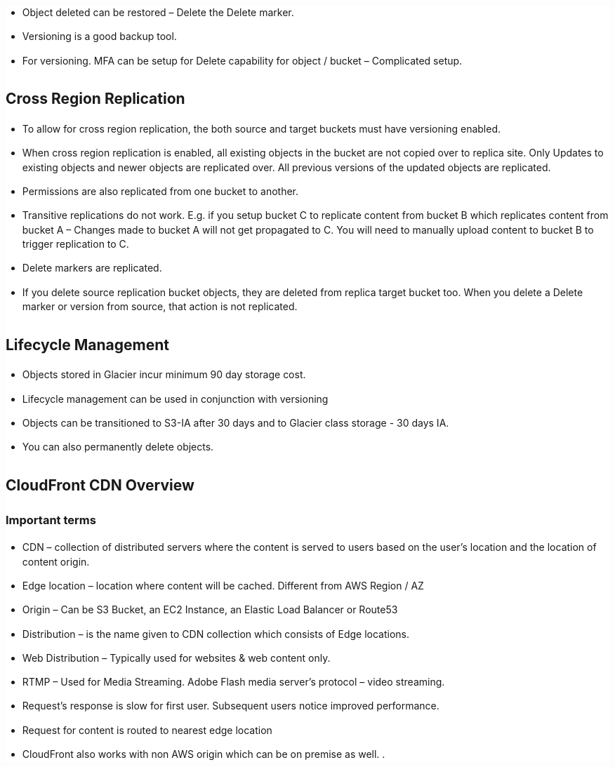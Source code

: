 -   Object deleted can be restored – Delete the Delete marker.

-   Versioning is a good backup tool.

-   For versioning. MFA can be setup for Delete capability for object / bucket – Complicated setup.

Cross Region Replication
------------------------

-   To allow for cross region replication, the both source and target buckets must have versioning enabled.

-   When cross region replication is enabled, all existing objects in the bucket are not copied over to replica site. Only Updates to existing objects and newer objects are replicated over. All previous versions of the updated objects are replicated.

-   Permissions are also replicated from one bucket to another.

-   Transitive replications do not work. E.g. if you setup bucket C to replicate content from bucket B which replicates content from bucket A – Changes made to bucket A will not get propagated to C. You will need to manually upload content to bucket B to trigger replication to C.

-   Delete markers are replicated.

-   If you delete source replication bucket objects, they are deleted from replica target bucket too. When you delete a Delete marker or version from source, that action is not replicated.

Lifecycle Management
--------------------

-   Objects stored in Glacier incur minimum 90 day storage cost.

-   Lifecycle management can be used in conjunction with versioning

-   Objects can be transitioned to S3-IA after 30 days and to Glacier class storage - 30 days IA.

-   You can also permanently delete objects.

CloudFront CDN Overview
-----------------------

### Important terms

-   CDN – collection of distributed servers where the content is served to users based on the user’s location and the location of content origin.

-   Edge location – location where content will be cached. Different from AWS Region / AZ

-   Origin – Can be S3 Bucket, an EC2 Instance, an Elastic Load Balancer or Route53

-   Distribution – is the name given to CDN collection which consists of Edge locations.

-   Web Distribution – Typically used for websites & web content only.

-   RTMP – Used for Media Streaming. Adobe Flash media server’s protocol – video streaming.

-   Request’s response is slow for first user. Subsequent users notice improved performance.

-   Request for content is routed to nearest edge location

-   CloudFront also works with non AWS origin which can be on premise as well. .
